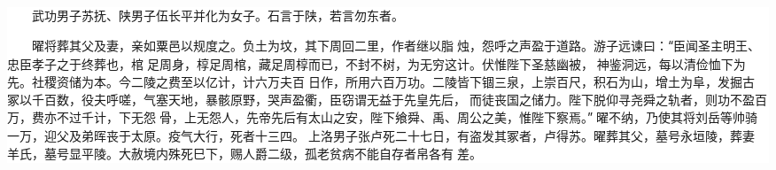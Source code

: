 　　武功男子苏抚、陕男子伍长平并化为女子。石言于陕，若言勿东者。

　　曜将葬其父及妻，亲如粟邑以规度之。负土为坟，其下周回二里，作者继以脂 烛，怨呼之声盈于道路。游子远谏曰：“臣闻圣主明王、忠臣孝子之于终葬也，棺 足周身，椁足周棺，藏足周椁而已，不封不树，为无穷这计。伏惟陛下圣慈幽被， 神鉴洞远，每以清俭恤下为先。社稷资储为本。今二陵之费至以亿计，计六万夫百 日作，所用六百万功。二陵皆下锢三泉，上崇百尺，积石为山，增土为阜，发掘古 冢以千百数，役夫呼嗟，气塞天地，暴骸原野，哭声盈衢，臣窃谓无益于先皇先后， 而徒丧国之储力。陛下脱仰寻尧舜之轨者，则功不盈百万，费亦不过千计，下无怨 骨，上无怨人，先帝先后有太山之安，陛下飨舜、禹、周公之美，惟陛下察焉。” 曜不纳，乃使其将刘岳等帅骑一万，迎父及弟晖丧于太原。疫气大行，死者十三四。 上洛男子张卢死二十七日，有盗发其冢者，卢得苏。曜葬其父，墓号永垣陵，葬妻 羊氏，墓号显平陵。大赦境内殊死巳下，赐人爵二级，孤老贫病不能自存者帛各有 差。

